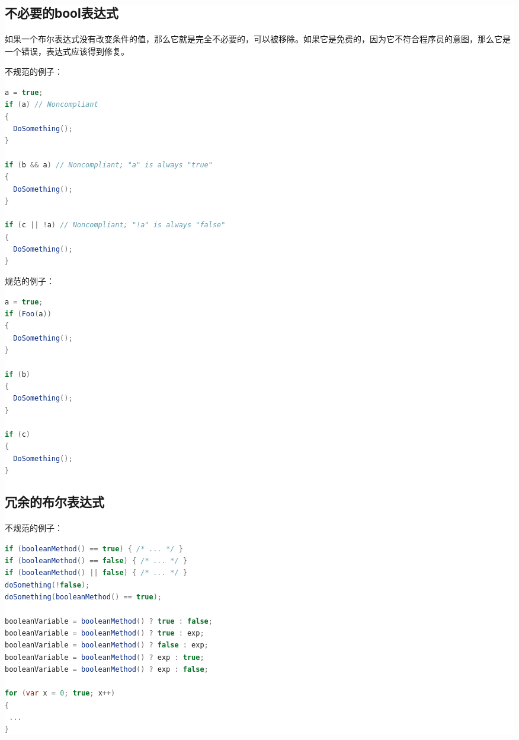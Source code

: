 ## 不必要的bool表达式

如果一个布尔表达式没有改变条件的值，那么它就是完全不必要的，可以被移除。如果它是免费的，因为它不符合程序员的意图，那么它是一个错误，表达式应该得到修复。

不规范的例子：

```C#
a = true;
if (a) // Noncompliant
{
  DoSomething();
}

if (b && a) // Noncompliant; "a" is always "true"
{
  DoSomething();
}

if (c || !a) // Noncompliant; "!a" is always "false"
{
  DoSomething();
}
```

规范的例子：

```C#
a = true;
if (Foo(a))
{
  DoSomething();
}

if (b)
{
  DoSomething();
}

if (c)
{
  DoSomething();
}
```

## 冗余的布尔表达式


不规范的例子：

```C#
if (booleanMethod() == true) { /* ... */ }
if (booleanMethod() == false) { /* ... */ }
if (booleanMethod() || false) { /* ... */ }
doSomething(!false);
doSomething(booleanMethod() == true);

booleanVariable = booleanMethod() ? true : false;
booleanVariable = booleanMethod() ? true : exp;
booleanVariable = booleanMethod() ? false : exp;
booleanVariable = booleanMethod() ? exp : true;
booleanVariable = booleanMethod() ? exp : false;

for (var x = 0; true; x++)
{
 ...
}
```